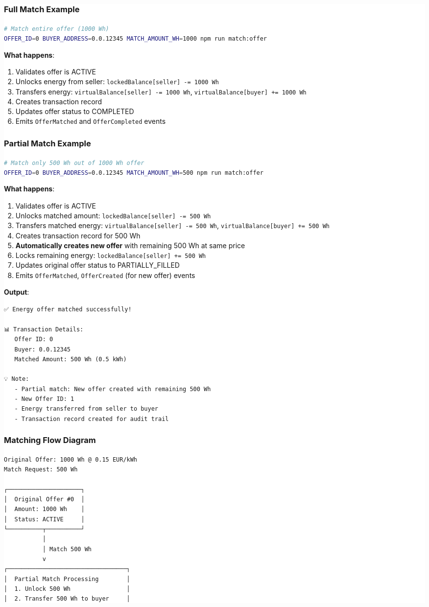 ### Full Match Example

```bash
# Match entire offer (1000 Wh)
OFFER_ID=0 BUYER_ADDRESS=0.0.12345 MATCH_AMOUNT_WH=1000 npm run match:offer
```

**What happens**:
1. Validates offer is ACTIVE
2. Unlocks energy from seller: `lockedBalance[seller] -= 1000 Wh`
3. Transfers energy: `virtualBalance[seller] -= 1000 Wh`, `virtualBalance[buyer] += 1000 Wh`
4. Creates transaction record
5. Updates offer status to COMPLETED
6. Emits `OfferMatched` and `OfferCompleted` events

### Partial Match Example

```bash
# Match only 500 Wh out of 1000 Wh offer
OFFER_ID=0 BUYER_ADDRESS=0.0.12345 MATCH_AMOUNT_WH=500 npm run match:offer
```

**What happens**:
1. Validates offer is ACTIVE
2. Unlocks matched amount: `lockedBalance[seller] -= 500 Wh`
3. Transfers matched energy: `virtualBalance[seller] -= 500 Wh`, `virtualBalance[buyer] += 500 Wh`
4. Creates transaction record for 500 Wh
5. **Automatically creates new offer** with remaining 500 Wh at same price
6. Locks remaining energy: `lockedBalance[seller] += 500 Wh`
7. Updates original offer status to PARTIALLY_FILLED
8. Emits `OfferMatched`, `OfferCreated` (for new offer) events

**Output**:
```
✅ Energy offer matched successfully!

📊 Transaction Details:
   Offer ID: 0
   Buyer: 0.0.12345
   Matched Amount: 500 Wh (0.5 kWh)

💡 Note:
   - Partial match: New offer created with remaining 500 Wh
   - New Offer ID: 1
   - Energy transferred from seller to buyer
   - Transaction record created for audit trail
```

### Matching Flow Diagram

```
Original Offer: 1000 Wh @ 0.15 EUR/kWh
Match Request: 500 Wh

┌─────────────────────┐
│  Original Offer #0  │
│  Amount: 1000 Wh    │
│  Status: ACTIVE     │
└──────────┬──────────┘
           │
           │ Match 500 Wh
           v
┌──────────────────────────────────┐
│  Partial Match Processing        │
│  1. Unlock 500 Wh                │
│  2. Transfer 500 Wh to buyer     │
```